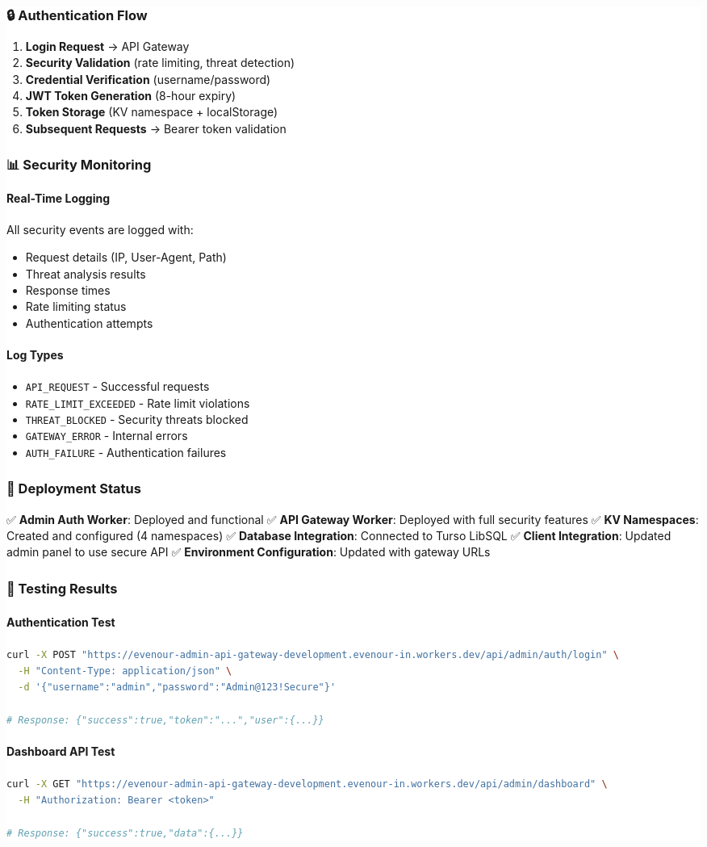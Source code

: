 ### 🔒 Authentication Flow

1. **Login Request** → API Gateway
2. **Security Validation** (rate limiting, threat detection)
3. **Credential Verification** (username/password)
4. **JWT Token Generation** (8-hour expiry)
5. **Token Storage** (KV namespace + localStorage)
6. **Subsequent Requests** → Bearer token validation

### 📊 Security Monitoring

#### Real-Time Logging
All security events are logged with:
- Request details (IP, User-Agent, Path)
- Threat analysis results
- Response times
- Rate limiting status
- Authentication attempts

#### Log Types
- `API_REQUEST` - Successful requests
- `RATE_LIMIT_EXCEEDED` - Rate limit violations
- `THREAT_BLOCKED` - Security threats blocked
- `GATEWAY_ERROR` - Internal errors
- `AUTH_FAILURE` - Authentication failures

### 🚀 Deployment Status

✅ **Admin Auth Worker**: Deployed and functional
✅ **API Gateway Worker**: Deployed with full security features
✅ **KV Namespaces**: Created and configured (4 namespaces)
✅ **Database Integration**: Connected to Turso LibSQL
✅ **Client Integration**: Updated admin panel to use secure API
✅ **Environment Configuration**: Updated with gateway URLs

### 🧪 Testing Results

#### Authentication Test
```bash
curl -X POST "https://evenour-admin-api-gateway-development.evenour-in.workers.dev/api/admin/auth/login" \
  -H "Content-Type: application/json" \
  -d '{"username":"admin","password":"Admin@123!Secure"}'

# Response: {"success":true,"token":"...","user":{...}}
```

#### Dashboard API Test
```bash
curl -X GET "https://evenour-admin-api-gateway-development.evenour-in.workers.dev/api/admin/dashboard" \
  -H "Authorization: Bearer <token>"

# Response: {"success":true,"data":{...}}
```
